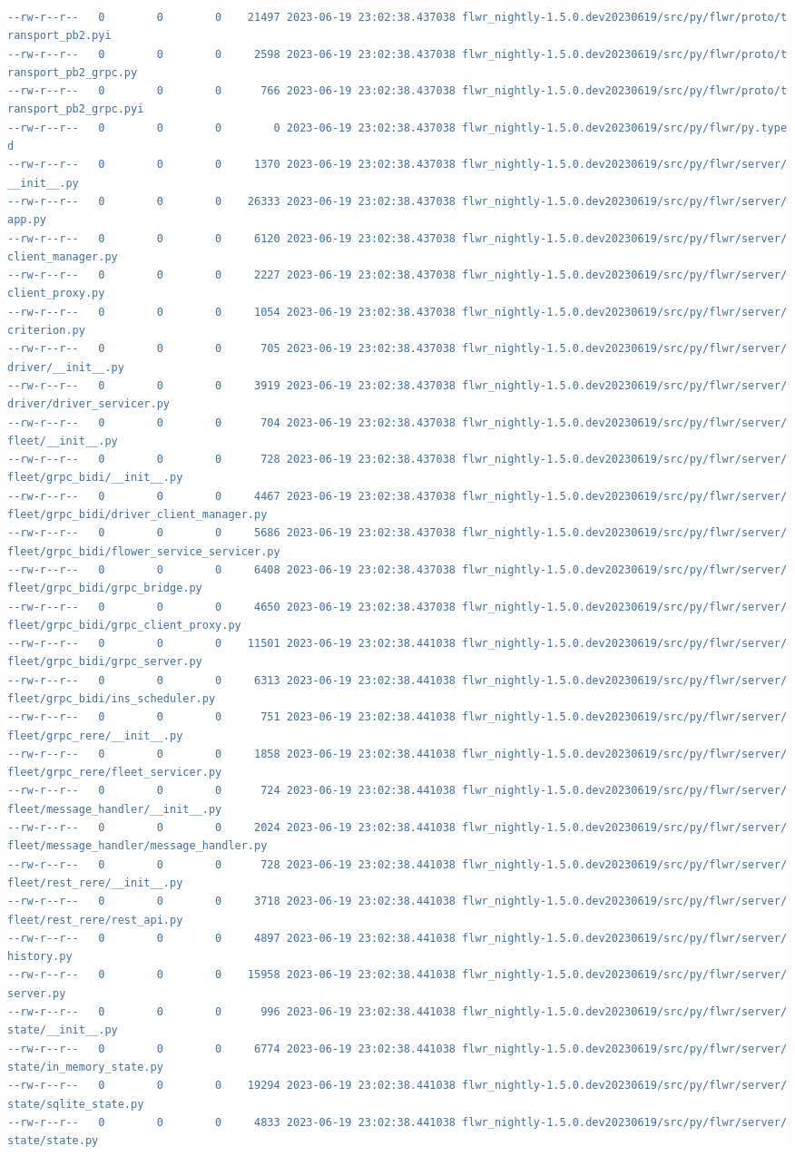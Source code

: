```diff
--rw-r--r--   0        0        0    21497 2023-06-19 23:02:38.437038 flwr_nightly-1.5.0.dev20230619/src/py/flwr/proto/transport_pb2.pyi
--rw-r--r--   0        0        0     2598 2023-06-19 23:02:38.437038 flwr_nightly-1.5.0.dev20230619/src/py/flwr/proto/transport_pb2_grpc.py
--rw-r--r--   0        0        0      766 2023-06-19 23:02:38.437038 flwr_nightly-1.5.0.dev20230619/src/py/flwr/proto/transport_pb2_grpc.pyi
--rw-r--r--   0        0        0        0 2023-06-19 23:02:38.437038 flwr_nightly-1.5.0.dev20230619/src/py/flwr/py.typed
--rw-r--r--   0        0        0     1370 2023-06-19 23:02:38.437038 flwr_nightly-1.5.0.dev20230619/src/py/flwr/server/__init__.py
--rw-r--r--   0        0        0    26333 2023-06-19 23:02:38.437038 flwr_nightly-1.5.0.dev20230619/src/py/flwr/server/app.py
--rw-r--r--   0        0        0     6120 2023-06-19 23:02:38.437038 flwr_nightly-1.5.0.dev20230619/src/py/flwr/server/client_manager.py
--rw-r--r--   0        0        0     2227 2023-06-19 23:02:38.437038 flwr_nightly-1.5.0.dev20230619/src/py/flwr/server/client_proxy.py
--rw-r--r--   0        0        0     1054 2023-06-19 23:02:38.437038 flwr_nightly-1.5.0.dev20230619/src/py/flwr/server/criterion.py
--rw-r--r--   0        0        0      705 2023-06-19 23:02:38.437038 flwr_nightly-1.5.0.dev20230619/src/py/flwr/server/driver/__init__.py
--rw-r--r--   0        0        0     3919 2023-06-19 23:02:38.437038 flwr_nightly-1.5.0.dev20230619/src/py/flwr/server/driver/driver_servicer.py
--rw-r--r--   0        0        0      704 2023-06-19 23:02:38.437038 flwr_nightly-1.5.0.dev20230619/src/py/flwr/server/fleet/__init__.py
--rw-r--r--   0        0        0      728 2023-06-19 23:02:38.437038 flwr_nightly-1.5.0.dev20230619/src/py/flwr/server/fleet/grpc_bidi/__init__.py
--rw-r--r--   0        0        0     4467 2023-06-19 23:02:38.437038 flwr_nightly-1.5.0.dev20230619/src/py/flwr/server/fleet/grpc_bidi/driver_client_manager.py
--rw-r--r--   0        0        0     5686 2023-06-19 23:02:38.437038 flwr_nightly-1.5.0.dev20230619/src/py/flwr/server/fleet/grpc_bidi/flower_service_servicer.py
--rw-r--r--   0        0        0     6408 2023-06-19 23:02:38.437038 flwr_nightly-1.5.0.dev20230619/src/py/flwr/server/fleet/grpc_bidi/grpc_bridge.py
--rw-r--r--   0        0        0     4650 2023-06-19 23:02:38.437038 flwr_nightly-1.5.0.dev20230619/src/py/flwr/server/fleet/grpc_bidi/grpc_client_proxy.py
--rw-r--r--   0        0        0    11501 2023-06-19 23:02:38.441038 flwr_nightly-1.5.0.dev20230619/src/py/flwr/server/fleet/grpc_bidi/grpc_server.py
--rw-r--r--   0        0        0     6313 2023-06-19 23:02:38.441038 flwr_nightly-1.5.0.dev20230619/src/py/flwr/server/fleet/grpc_bidi/ins_scheduler.py
--rw-r--r--   0        0        0      751 2023-06-19 23:02:38.441038 flwr_nightly-1.5.0.dev20230619/src/py/flwr/server/fleet/grpc_rere/__init__.py
--rw-r--r--   0        0        0     1858 2023-06-19 23:02:38.441038 flwr_nightly-1.5.0.dev20230619/src/py/flwr/server/fleet/grpc_rere/fleet_servicer.py
--rw-r--r--   0        0        0      724 2023-06-19 23:02:38.441038 flwr_nightly-1.5.0.dev20230619/src/py/flwr/server/fleet/message_handler/__init__.py
--rw-r--r--   0        0        0     2024 2023-06-19 23:02:38.441038 flwr_nightly-1.5.0.dev20230619/src/py/flwr/server/fleet/message_handler/message_handler.py
--rw-r--r--   0        0        0      728 2023-06-19 23:02:38.441038 flwr_nightly-1.5.0.dev20230619/src/py/flwr/server/fleet/rest_rere/__init__.py
--rw-r--r--   0        0        0     3718 2023-06-19 23:02:38.441038 flwr_nightly-1.5.0.dev20230619/src/py/flwr/server/fleet/rest_rere/rest_api.py
--rw-r--r--   0        0        0     4897 2023-06-19 23:02:38.441038 flwr_nightly-1.5.0.dev20230619/src/py/flwr/server/history.py
--rw-r--r--   0        0        0    15958 2023-06-19 23:02:38.441038 flwr_nightly-1.5.0.dev20230619/src/py/flwr/server/server.py
--rw-r--r--   0        0        0      996 2023-06-19 23:02:38.441038 flwr_nightly-1.5.0.dev20230619/src/py/flwr/server/state/__init__.py
--rw-r--r--   0        0        0     6774 2023-06-19 23:02:38.441038 flwr_nightly-1.5.0.dev20230619/src/py/flwr/server/state/in_memory_state.py
--rw-r--r--   0        0        0    19294 2023-06-19 23:02:38.441038 flwr_nightly-1.5.0.dev20230619/src/py/flwr/server/state/sqlite_state.py
--rw-r--r--   0        0        0     4833 2023-06-19 23:02:38.441038 flwr_nightly-1.5.0.dev20230619/src/py/flwr/server/state/state.py
```